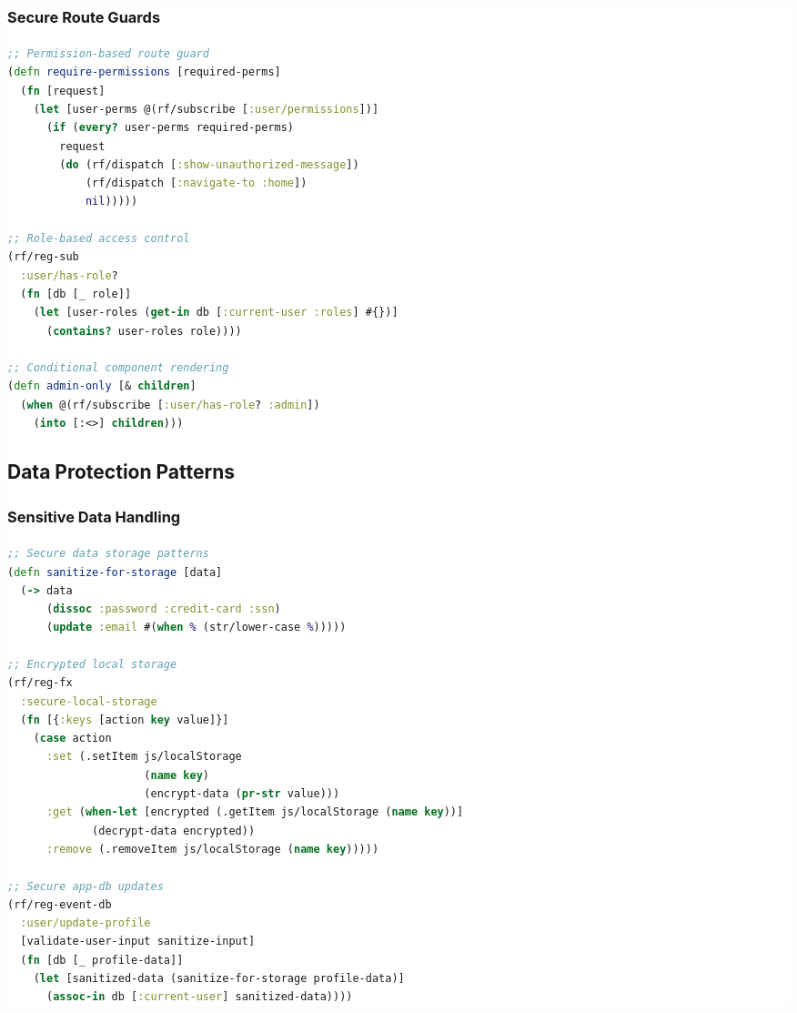 ### Secure Route Guards
```clojure
;; Permission-based route guard
(defn require-permissions [required-perms]
  (fn [request]
    (let [user-perms @(rf/subscribe [:user/permissions])]
      (if (every? user-perms required-perms)
        request
        (do (rf/dispatch [:show-unauthorized-message])
            (rf/dispatch [:navigate-to :home])
            nil)))))

;; Role-based access control
(rf/reg-sub
  :user/has-role?
  (fn [db [_ role]]
    (let [user-roles (get-in db [:current-user :roles] #{})]
      (contains? user-roles role))))

;; Conditional component rendering
(defn admin-only [& children]
  (when @(rf/subscribe [:user/has-role? :admin])
    (into [:<>] children)))
```

## Data Protection Patterns

### Sensitive Data Handling
```clojure
;; Secure data storage patterns
(defn sanitize-for-storage [data]
  (-> data
      (dissoc :password :credit-card :ssn)
      (update :email #(when % (str/lower-case %)))))

;; Encrypted local storage
(rf/reg-fx
  :secure-local-storage
  (fn [{:keys [action key value]}]
    (case action
      :set (.setItem js/localStorage 
                     (name key) 
                     (encrypt-data (pr-str value)))
      :get (when-let [encrypted (.getItem js/localStorage (name key))]
             (decrypt-data encrypted))
      :remove (.removeItem js/localStorage (name key)))))

;; Secure app-db updates
(rf/reg-event-db
  :user/update-profile
  [validate-user-input sanitize-input]
  (fn [db [_ profile-data]]
    (let [sanitized-data (sanitize-for-storage profile-data)]
      (assoc-in db [:current-user] sanitized-data))))
```
